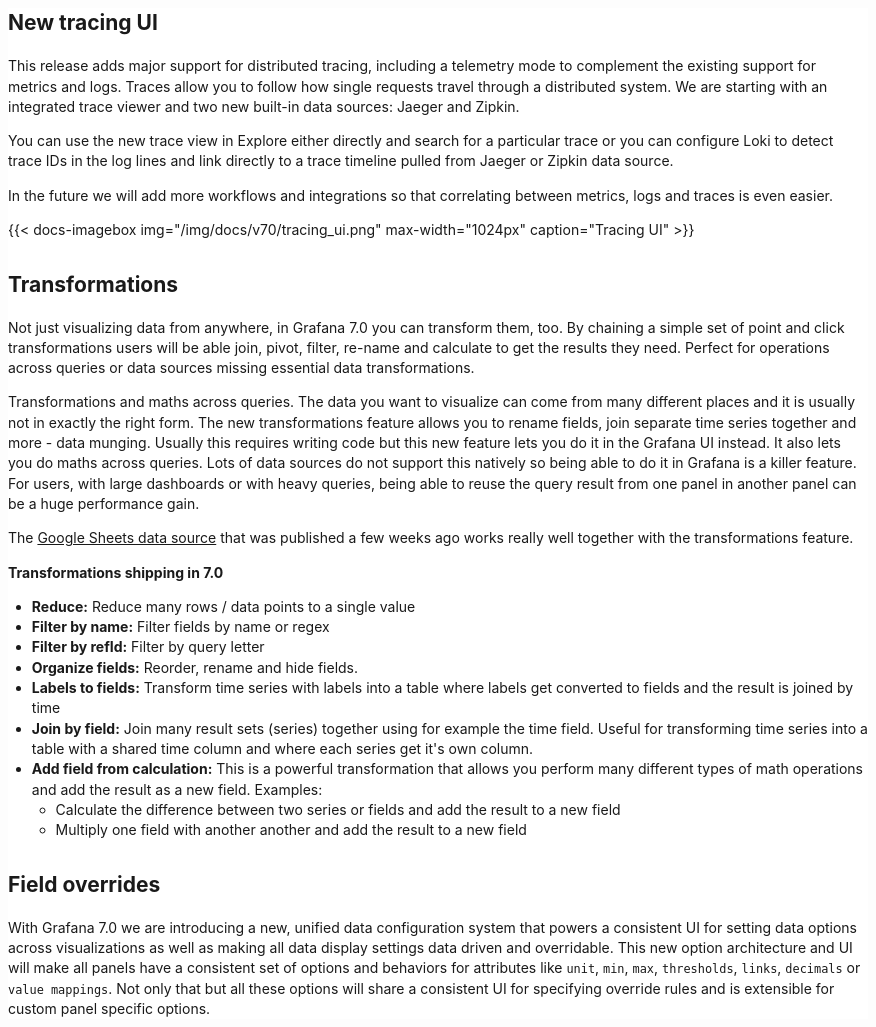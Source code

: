## New tracing UI

This release adds major support for distributed tracing, including a telemetry mode to complement the existing support for metrics and logs. Traces allow you to follow how single requests travel through a distributed system. We are starting with an integrated trace viewer and two new built-in data sources: Jaeger and Zipkin.

You can use the new trace view in Explore either directly and search for a particular trace or you can configure Loki to detect trace IDs in the log lines and link directly to a trace timeline pulled from Jaeger or Zipkin data source.

In the future we will add more workflows and integrations so that correlating between metrics, logs and traces is even easier.

{{< docs-imagebox img="/img/docs/v70/tracing_ui.png" max-width="1024px" caption="Tracing UI" >}}

## Transformations

Not just visualizing data from anywhere, in Grafana 7.0 you can transform them, too. By chaining a simple set of point and click transformations users will be able join, pivot, filter, re-name and calculate to get the results they need. Perfect for operations across queries or data sources missing essential data transformations.

Transformations and maths across queries. The data you want to visualize can come from many different places and it is usually not in exactly the right form. The new transformations feature allows you to rename fields, join separate time series together and more - data munging. Usually this requires writing code but this new feature lets you do it in the Grafana UI instead. It also lets you do maths across queries. Lots of data sources do not support this natively so being able to do it in Grafana is a killer feature. For users, with large dashboards or with heavy queries, being able to reuse the query result from one panel in another panel can be a huge performance gain.

The [Google Sheets data source](https://grafana.com/grafana/plugins/grafana-googlesheets-datasource) that was published a few weeks ago works really well together with the transformations feature.

**Transformations shipping in 7.0**

- **Reduce:** Reduce many rows / data points to a single value
- **Filter by name:** Filter fields by name or regex
- **Filter by refId:** Filter by query letter
- **Organize fields:** Reorder, rename and hide fields.
- **Labels to fields:** Transform time series with labels into a table where labels get converted to fields and the result is joined by time
- **Join by field:** Join many result sets (series) together using for example the time field. Useful for transforming time series into a table with a shared time column and where each series get it's own column.
- **Add field from calculation:** This is a powerful transformation that allows you perform many different types of math operations and add the result as a new field. Examples:
  - Calculate the difference between two series or fields and add the result to a new field
  - Multiply one field with another another and add the result to a new field

## Field overrides

With Grafana 7.0 we are introducing a new, unified data configuration system that powers a consistent UI for setting data options across visualizations as well as making all data display settings data driven and overridable. This new option architecture and UI will make all panels have a consistent set of options and behaviors for attributes like `unit`, `min`, `max`, `thresholds`, `links`, `decimals` or `value mappings`. Not only that but all these options will share a consistent UI for specifying override rules and is extensible for custom panel specific options.

